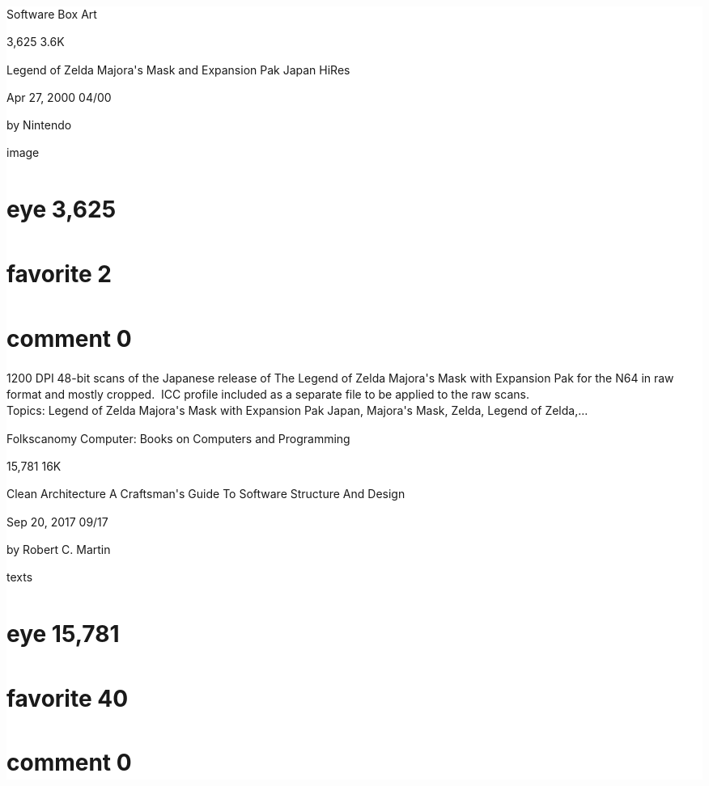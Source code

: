 <a href="/details/softwareboxart" class="stealth"></a>

Software Box Art

3,625 3.6K

[](/details/zelda-majoras-mask-japan-big-box-hires "Legend of Zelda Majora's Mask and Expansion Pak Japan HiRes")

Legend of Zelda Majora's Mask and Expansion Pak Japan HiRes

Apr 27, 2000 04/00

<span class="hidden-lists">by</span> <span class="byv" title="Nintendo">Nintendo</span>

<span class="iconochive-image" aria-hidden="true"></span><span class="sr-only">image</span>

<span class="iconochive-eye" aria-hidden="true"></span><span class="sr-only">eye</span> 3,625
=============================================================================================

<span class="iconochive-favorite" aria-hidden="true"></span><span class="sr-only">favorite</span> 2
===================================================================================================

<span class="iconochive-comment" aria-hidden="true"></span><span class="sr-only">comment</span> 0
=================================================================================================

1200 DPI 48-bit scans of the Japanese release of The Legend of Zelda Majora's Mask with Expansion Pak for the N64 in raw format and mostly cropped.  ICC profile included as a separate file to be applied to the raw scans.  
Topics: Legend of Zelda Majora's Mask with Expansion Pak Japan, Majora's Mask, Zelda, Legend of Zelda,...  

<a href="/details/folkscanomy_computer" class="stealth"></a>

Folkscanomy Computer: Books on Computers and Programming

15,781 16K

[](/details/CleanArchitecture "Clean Architecture A Craftsman's Guide To Software Structure And Design")

Clean Architecture A Craftsman's Guide To Software Structure And Design

Sep 20, 2017 09/17

<span class="hidden-lists">by</span> <span class="byv" title="Robert C. Martin">Robert C. Martin</span>

<span class="iconochive-texts" aria-hidden="true"></span><span class="sr-only">texts</span>

<span class="iconochive-eye" aria-hidden="true"></span><span class="sr-only">eye</span> 15,781
==============================================================================================

<span class="iconochive-favorite" aria-hidden="true"></span><span class="sr-only">favorite</span> 40
====================================================================================================

<span class="iconochive-comment" aria-hidden="true"></span><span class="sr-only">comment</span> 0
=================================================================================================
